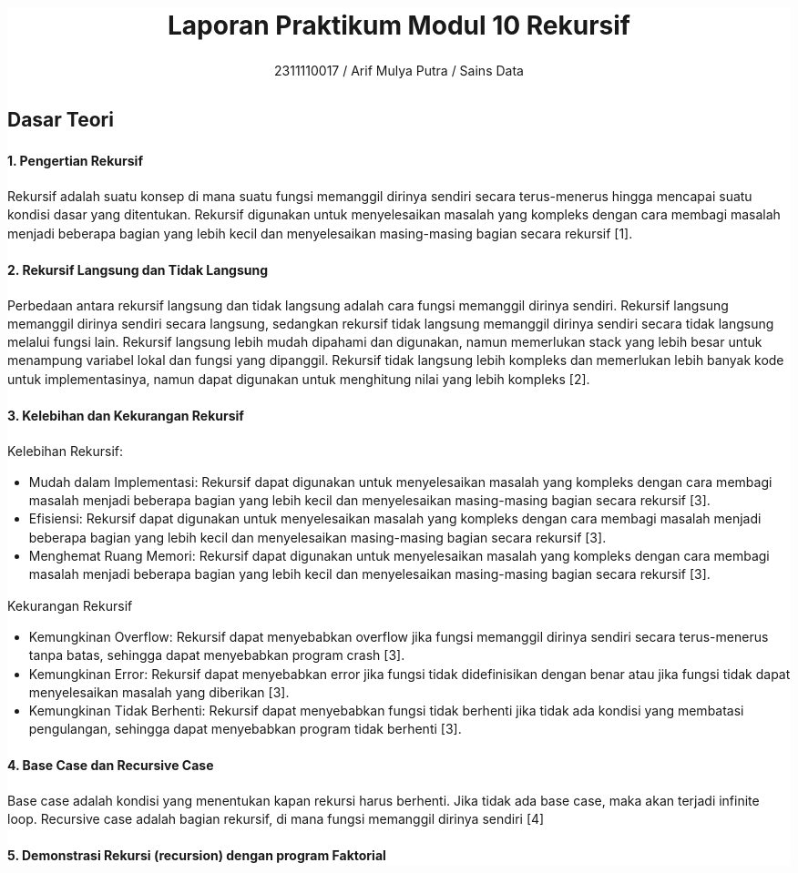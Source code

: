 # <h1 align="center">Laporan Praktikum Modul 10 Rekursif</h1>
<p align="center">2311110017 / Arif Mulya Putra / Sains Data</p>

## Dasar Teori

#### 1. Pengertian Rekursif

Rekursif adalah suatu konsep di mana suatu fungsi memanggil dirinya sendiri secara terus-menerus hingga mencapai suatu kondisi dasar yang ditentukan. Rekursif digunakan untuk menyelesaikan masalah yang kompleks dengan cara membagi masalah menjadi beberapa bagian yang lebih kecil dan menyelesaikan masing-masing bagian secara rekursif [1].

#### 2. Rekursif Langsung dan Tidak Langsung

Perbedaan antara rekursif langsung dan tidak langsung adalah cara fungsi memanggil dirinya sendiri. Rekursif langsung memanggil dirinya sendiri secara langsung, sedangkan rekursif tidak langsung memanggil dirinya sendiri secara tidak langsung melalui fungsi lain. Rekursif langsung lebih mudah dipahami dan digunakan, namun memerlukan stack yang lebih besar untuk menampung variabel lokal dan fungsi yang dipanggil. Rekursif tidak langsung lebih kompleks dan memerlukan lebih banyak kode untuk implementasinya, namun dapat digunakan untuk menghitung nilai yang lebih kompleks [2].

#### 3. Kelebihan dan Kekurangan Rekursif

Kelebihan Rekursif:
- Mudah dalam Implementasi: Rekursif dapat digunakan untuk menyelesaikan masalah yang kompleks dengan cara membagi masalah menjadi beberapa bagian yang lebih kecil dan menyelesaikan masing-masing bagian secara rekursif [3].
- Efisiensi: Rekursif dapat digunakan untuk menyelesaikan masalah yang kompleks dengan cara membagi masalah menjadi beberapa bagian yang lebih kecil dan menyelesaikan masing-masing bagian secara rekursif [3].
- Menghemat Ruang Memori: Rekursif dapat digunakan untuk menyelesaikan masalah yang kompleks dengan cara membagi masalah menjadi beberapa bagian yang lebih kecil dan menyelesaikan masing-masing bagian secara rekursif [3].

Kekurangan Rekursif
- Kemungkinan Overflow: Rekursif dapat menyebabkan overflow jika fungsi memanggil dirinya sendiri secara terus-menerus tanpa batas, sehingga dapat menyebabkan program crash [3].
- Kemungkinan Error: Rekursif dapat menyebabkan error jika fungsi tidak didefinisikan dengan benar atau jika fungsi tidak dapat menyelesaikan masalah yang diberikan [3].
- Kemungkinan Tidak Berhenti: Rekursif dapat menyebabkan fungsi tidak berhenti jika tidak ada kondisi yang membatasi pengulangan, sehingga dapat menyebabkan program tidak berhenti [3].

#### 4. Base Case dan Recursive Case

Base case adalah kondisi yang menentukan kapan rekursi harus berhenti. Jika tidak ada base case, maka akan terjadi infinite loop. Recursive case adalah bagian rekursif, di mana fungsi memanggil dirinya sendiri [4]

#### 5. Demonstrasi Rekursi (recursion) dengan program Faktorial
